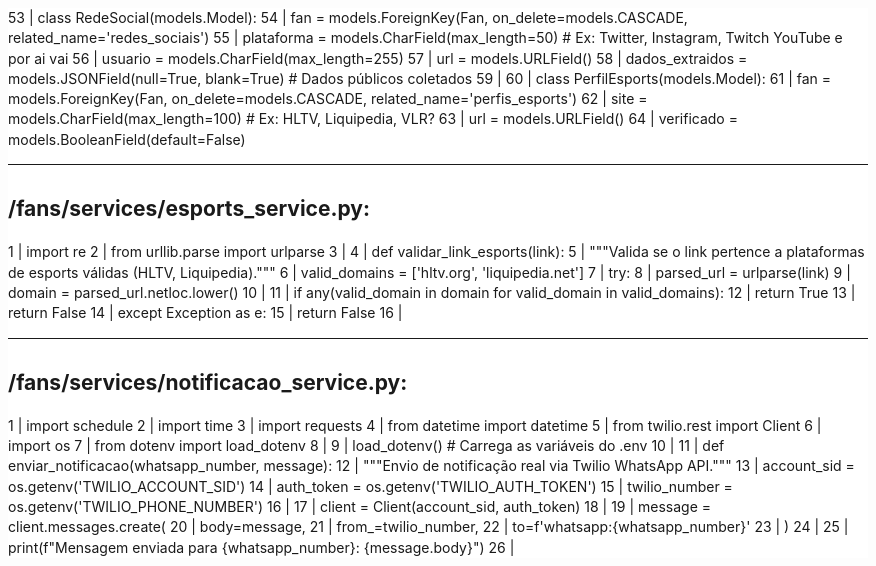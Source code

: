 53 | class RedeSocial(models.Model):
54 |     fan = models.ForeignKey(Fan, on_delete=models.CASCADE, related_name='redes_sociais')
55 |     plataforma = models.CharField(max_length=50)  # Ex: Twitter, Instagram, Twitch  YouTube e por ai vai
56 |     usuario = models.CharField(max_length=255)
57 |     url = models.URLField()
58 |     dados_extraidos = models.JSONField(null=True, blank=True)  # Dados públicos coletados
59 | 
60 | class PerfilEsports(models.Model):
61 |     fan = models.ForeignKey(Fan, on_delete=models.CASCADE, related_name='perfis_esports')
62 |     site = models.CharField(max_length=100)  # Ex: HLTV, Liquipedia, VLR?
63 |     url = models.URLField()
64 |     verificado = models.BooleanField(default=False)


--------------------------------------------------------------------------------
/fans/services/esports_service.py:
--------------------------------------------------------------------------------
 1 | import re
 2 | from urllib.parse import urlparse
 3 | 
 4 | def validar_link_esports(link):
 5 |     """Valida se o link pertence a plataformas de esports válidas (HLTV, Liquipedia)."""
 6 |     valid_domains = ['hltv.org', 'liquipedia.net']
 7 |     try:
 8 |         parsed_url = urlparse(link)
 9 |         domain = parsed_url.netloc.lower()
10 | 
11 |         if any(valid_domain in domain for valid_domain in valid_domains):
12 |             return True
13 |         return False
14 |     except Exception as e:
15 |         return False
16 | 


--------------------------------------------------------------------------------
/fans/services/notificacao_service.py:
--------------------------------------------------------------------------------
 1 | import schedule
 2 | import time
 3 | import requests
 4 | from datetime import datetime
 5 | from twilio.rest import Client
 6 | import os
 7 | from dotenv import load_dotenv
 8 | 
 9 | load_dotenv()  # Carrega as variáveis do .env
10 | 
11 | def enviar_notificacao(whatsapp_number, message):
12 |     """Envio de notificação real via Twilio WhatsApp API."""
13 |     account_sid = os.getenv('TWILIO_ACCOUNT_SID')
14 |     auth_token = os.getenv('TWILIO_AUTH_TOKEN')
15 |     twilio_number = os.getenv('TWILIO_PHONE_NUMBER')
16 | 
17 |     client = Client(account_sid, auth_token)
18 | 
19 |     message = client.messages.create(
20 |         body=message,
21 |         from_=twilio_number,
22 |         to=f'whatsapp:{whatsapp_number}'
23 |     )
24 | 
25 |     print(f"Mensagem enviada para {whatsapp_number}: {message.body}")
26 | 